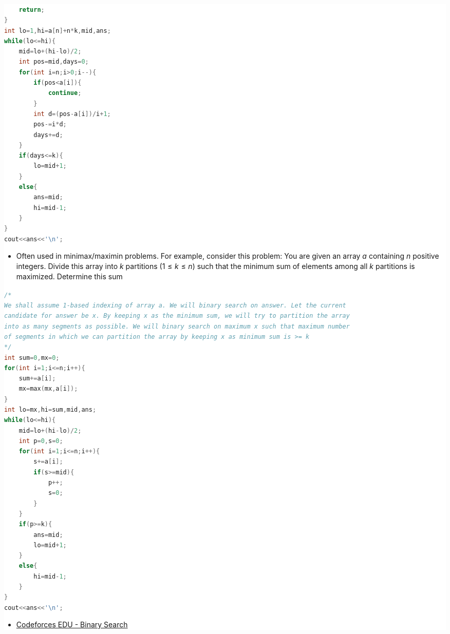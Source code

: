 ```cpp
    return;
}
int lo=1,hi=a[n]+n*k,mid,ans;
while(lo<=hi){
    mid=lo+(hi-lo)/2;
    int pos=mid,days=0;
    for(int i=n;i>0;i--){
        if(pos<a[i]){
            continue;
        }
        int d=(pos-a[i])/i+1;
        pos-=i*d;
        days+=d;
    }
    if(days<=k){
        lo=mid+1;
    }
    else{
        ans=mid;
        hi=mid-1;
    }
}
cout<<ans<<'\n';
```
- Often used in minimax/maximin problems. For example, consider this problem: You are given an array $a$ containing $n$ positive integers. Divide this array into $k$ partitions $(1 \leq k \leq n)$ such that the minimum sum of elements among all $k$ partitions is maximized. Determine this sum
```cpp
/*
We shall assume 1-based indexing of array a. We will binary search on answer. Let the current
candidate for answer be x. By keeping x as the minimum sum, we will try to partition the array
into as many segments as possible. We will binary search on maximum x such that maximum number
of segments in which we can partition the array by keeping x as minimum sum is >= k
*/
int sum=0,mx=0;
for(int i=1;i<=n;i++){
    sum+=a[i];
    mx=max(mx,a[i]);
}
int lo=mx,hi=sum,mid,ans;
while(lo<=hi){
    mid=lo+(hi-lo)/2;
    int p=0,s=0;
    for(int i=1;i<=n;i++){
        s+=a[i];
        if(s>=mid){
            p++;
            s=0;
        }
    }
    if(p>=k){
        ans=mid;
        lo=mid+1;
    }
    else{
        hi=mid-1;
    }
}
cout<<ans<<'\n';
```
- [Codeforces EDU - Binary Search](https://codeforces.com/edu/course/2/lesson/6)
